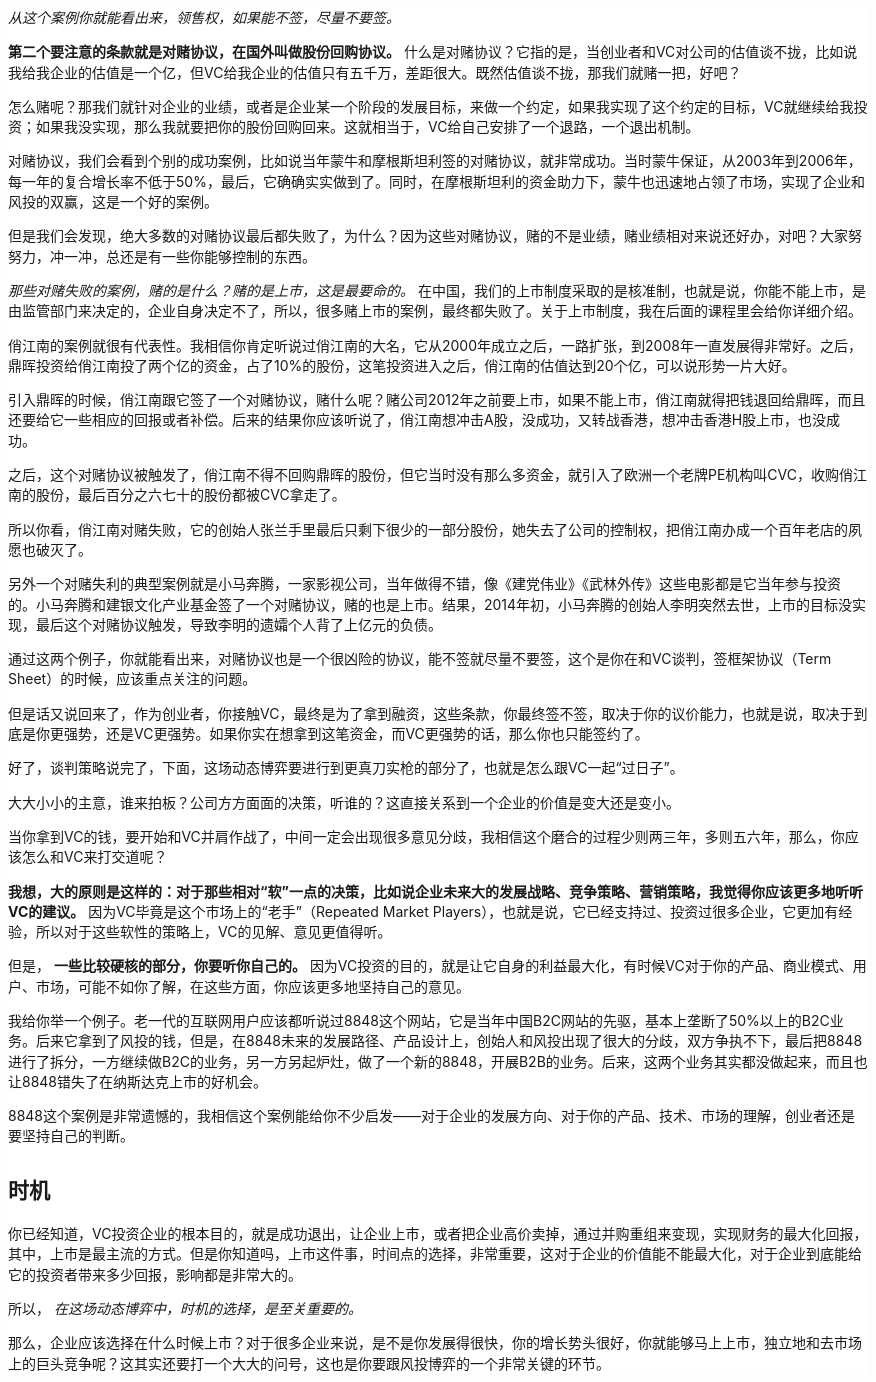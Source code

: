  *从这个案例你就能看出来，领售权，如果能不签，尽量不要签。*

 **第二个要注意的条款就是对赌协议，在国外叫做股份回购协议。** 什么是对赌协议？它指的是，当创业者和VC对公司的估值谈不拢，比如说我给我企业的估值是一个亿，但VC给我企业的估值只有五千万，差距很大。既然估值谈不拢，那我们就赌一把，好吧？

怎么赌呢？那我们就针对企业的业绩，或者是企业某一个阶段的发展目标，来做一个约定，如果我实现了这个约定的目标，VC就继续给我投资；如果我没实现，那么我就要把你的股份回购回来。这就相当于，VC给自己安排了一个退路，一个退出机制。

对赌协议，我们会看到个别的成功案例，比如说当年蒙牛和摩根斯坦利签的对赌协议，就非常成功。当时蒙牛保证，从2003年到2006年，每一年的复合增长率不低于50%，最后，它确确实实做到了。同时，在摩根斯坦利的资金助力下，蒙牛也迅速地占领了市场，实现了企业和风投的双赢，这是一个好的案例。

但是我们会发现，绝大多数的对赌协议最后都失败了，为什么？因为这些对赌协议，赌的不是业绩，赌业绩相对来说还好办，对吧？大家努努力，冲一冲，总还是有一些你能够控制的东西。

 *那些对赌失败的案例，赌的是什么？赌的是上市，这是最要命的。* 在中国，我们的上市制度采取的是核准制，也就是说，你能不能上市，是由监管部门来决定的，企业自身决定不了，所以，很多赌上市的案例，最终都失败了。关于上市制度，我在后面的课程里会给你详细介绍。

俏江南的案例就很有代表性。我相信你肯定听说过俏江南的大名，它从2000年成立之后，一路扩张，到2008年一直发展得非常好。之后，鼎晖投资给俏江南投了两个亿的资金，占了10%的股份，这笔投资进入之后，俏江南的估值达到20个亿，可以说形势一片大好。

引入鼎晖的时候，俏江南跟它签了一个对赌协议，赌什么呢？赌公司2012年之前要上市，如果不能上市，俏江南就得把钱退回给鼎晖，而且还要给它一些相应的回报或者补偿。后来的结果你应该听说了，俏江南想冲击A股，没成功，又转战香港，想冲击香港H股上市，也没成功。

之后，这个对赌协议被触发了，俏江南不得不回购鼎晖的股份，但它当时没有那么多资金，就引入了欧洲一个老牌PE机构叫CVC，收购俏江南的股份，最后百分之六七十的股份都被CVC拿走了。

所以你看，俏江南对赌失败，它的创始人张兰手里最后只剩下很少的一部分股份，她失去了公司的控制权，把俏江南办成一个百年老店的夙愿也破灭了。

另外一个对赌失利的典型案例就是小马奔腾，一家影视公司，当年做得不错，像《建党伟业》《武林外传》这些电影都是它当年参与投资的。小马奔腾和建银文化产业基金签了一个对赌协议，赌的也是上市。结果，2014年初，小马奔腾的创始人李明突然去世，上市的目标没实现，最后这个对赌协议触发，导致李明的遗孀个人背了上亿元的负债。

通过这两个例子，你就能看出来，对赌协议也是一个很凶险的协议，能不签就尽量不要签，这个是你在和VC谈判，签框架协议（Term Sheet）的时候，应该重点关注的问题。

但是话又说回来了，作为创业者，你接触VC，最终是为了拿到融资，这些条款，你最终签不签，取决于你的议价能力，也就是说，取决于到底是你更强势，还是VC更强势。如果你实在想拿到这笔资金，而VC更强势的话，那么你也只能签约了。

好了，谈判策略说完了，下面，这场动态博弈要进行到更真刀实枪的部分了，也就是怎么跟VC一起“过日子”。

大大小小的主意，谁来拍板？公司方方面面的决策，听谁的？这直接关系到一个企业的价值是变大还是变小。

当你拿到VC的钱，要开始和VC并肩作战了，中间一定会出现很多意见分歧，我相信这个磨合的过程少则两三年，多则五六年，那么，你应该怎么和VC来打交道呢？

 **我想，大的原则是这样的：对于那些相对“软”一点的决策，比如说企业未来大的发展战略、竞争策略、营销策略，我觉得你应该更多地听听VC的建议。** 因为VC毕竟是这个市场上的“老手”（Repeated Market Players），也就是说，它已经支持过、投资过很多企业，它更加有经验，所以对于这些软性的策略上，VC的见解、意见更值得听。

但是， **一些比较硬核的部分，你要听你自己的。** 因为VC投资的目的，就是让它自身的利益最大化，有时候VC对于你的产品、商业模式、用户、市场，可能不如你了解，在这些方面，你应该更多地坚持自己的意见。

我给你举一个例子。老一代的互联网用户应该都听说过8848这个网站，它是当年中国B2C网站的先驱，基本上垄断了50%以上的B2C业务。后来它拿到了风投的钱，但是，在8848未来的发展路径、产品设计上，创始人和风投出现了很大的分歧，双方争执不下，最后把8848进行了拆分，一方继续做B2C的业务，另一方另起炉灶，做了一个新的8848，开展B2B的业务。后来，这两个业务其实都没做起来，而且也让8848错失了在纳斯达克上市的好机会。

8848这个案例是非常遗憾的，我相信这个案例能给你不少启发——对于企业的发展方向、对于你的产品、技术、市场的理解，创业者还是要坚持自己的判断。

## 时机

你已经知道，VC投资企业的根本目的，就是成功退出，让企业上市，或者把企业高价卖掉，通过并购重组来变现，实现财务的最大化回报，其中，上市是最主流的方式。但是你知道吗，上市这件事，时间点的选择，非常重要，这对于企业的价值能不能最大化，对于企业到底能给它的投资者带来多少回报，影响都是非常大的。

所以， *在这场动态博弈中，时机的选择，是至关重要的。*

那么，企业应该选择在什么时候上市？对于很多企业来说，是不是你发展得很快，你的增长势头很好，你就能够马上上市，独立地和去市场上的巨头竞争呢？这其实还要打一个大大的问号，这也是你要跟风投博弈的一个非常关键的环节。
